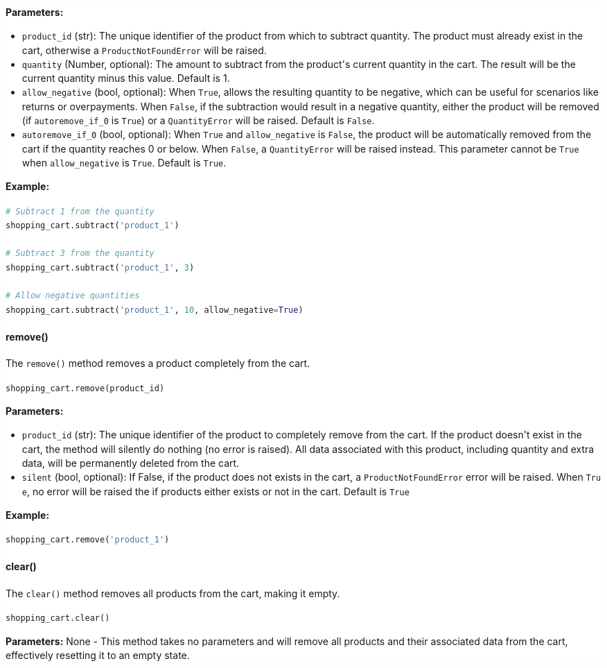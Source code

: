 **Parameters:**
- `product_id` (str): The unique identifier of the product from which to subtract quantity. The product must already exist in the cart, otherwise a `ProductNotFoundError` will be raised.
- `quantity` (Number, optional): The amount to subtract from the product's current quantity in the cart. The result will be the current quantity minus this value. Default is 1.
- `allow_negative` (bool, optional): When `True`, allows the resulting quantity to be negative, which can be useful for scenarios like returns or overpayments. When `False`, if the subtraction would result in a negative quantity, either the product will be removed (if `autoremove_if_0` is `True`) or a `QuantityError` will be raised. Default is `False`.
- `autoremove_if_0` (bool, optional): When `True` and `allow_negative` is `False`, the product will be automatically removed from the cart if the quantity reaches 0 or below. When `False`, a `QuantityError` will be raised instead. This parameter cannot be `True` when `allow_negative` is `True`. Default is `True`.

**Example:**
```python
# Subtract 1 from the quantity
shopping_cart.subtract('product_1')

# Subtract 3 from the quantity
shopping_cart.subtract('product_1', 3)

# Allow negative quantities
shopping_cart.subtract('product_1', 10, allow_negative=True)
```

#### remove()
The `remove()` method removes a product completely from the cart.

```python
shopping_cart.remove(product_id)
```

**Parameters:**
- `product_id` (str): The unique identifier of the product to completely remove from the cart. If the product doesn't exist in the cart, the method will silently do nothing (no error is raised). All data associated with this product, including quantity and extra data, will be permanently deleted from the cart.
- `silent` (bool, optional): If False, if the product does not exists in the cart, a `ProductNotFoundError` error will be raised. When `True`, no error will be raised the if products either exists or not in the cart. Default is `True`

**Example:**
```python
shopping_cart.remove('product_1')
```

#### clear()
The `clear()` method removes all products from the cart, making it empty.

```python
shopping_cart.clear()
```

**Parameters:** None - This method takes no parameters and will remove all products and their associated data from the cart, effectively resetting it to an empty state.
